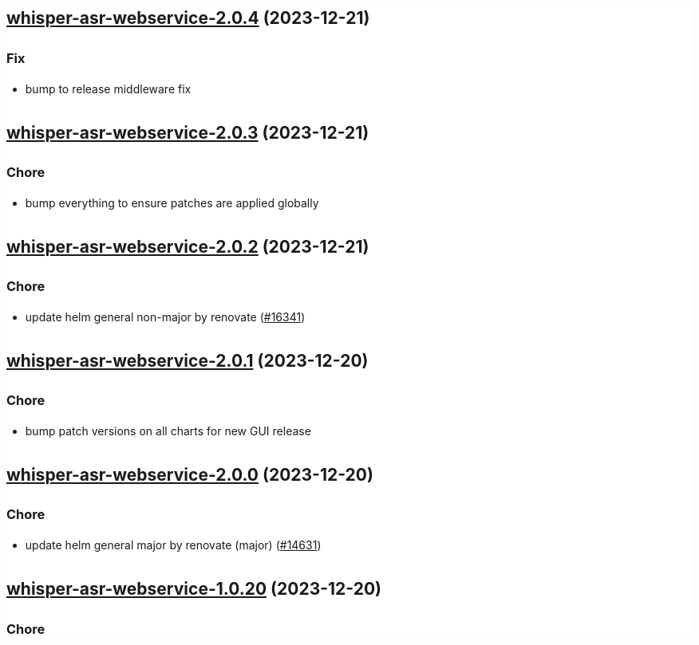 ## [whisper-asr-webservice-2.0.4](https://github.com/truecharts/charts/compare/whisper-asr-webservice-2.0.3...whisper-asr-webservice-2.0.4) (2023-12-21)

### Fix

- bump to release middleware fix

## [whisper-asr-webservice-2.0.3](https://github.com/truecharts/charts/compare/whisper-asr-webservice-2.0.2...whisper-asr-webservice-2.0.3) (2023-12-21)

### Chore

- bump everything to ensure patches are applied globally

## [whisper-asr-webservice-2.0.2](https://github.com/truecharts/charts/compare/whisper-asr-webservice-2.0.1...whisper-asr-webservice-2.0.2) (2023-12-21)

### Chore

- update helm general non-major by renovate ([#16341](https://github.com/truecharts/charts/issues/16341))

## [whisper-asr-webservice-2.0.1](https://github.com/truecharts/charts/compare/whisper-asr-webservice-2.0.0...whisper-asr-webservice-2.0.1) (2023-12-20)

### Chore

- bump patch versions on all charts for new GUI release

## [whisper-asr-webservice-2.0.0](https://github.com/truecharts/charts/compare/whisper-asr-webservice-1.0.20...whisper-asr-webservice-2.0.0) (2023-12-20)

### Chore

- update helm general major by renovate (major) ([#14631](https://github.com/truecharts/charts/issues/14631))

## [whisper-asr-webservice-1.0.20](https://github.com/truecharts/charts/compare/whisper-asr-webservice-1.0.19...whisper-asr-webservice-1.0.20) (2023-12-20)

### Chore
